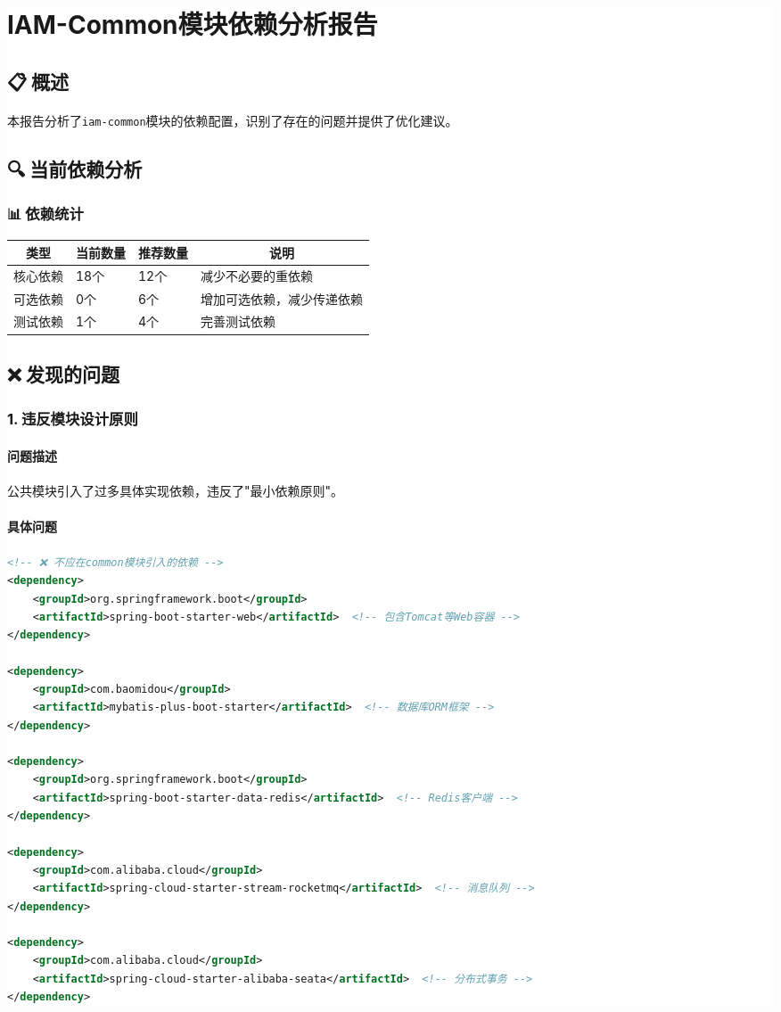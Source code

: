 # IAM-Common模块依赖分析报告

## 📋 概述

本报告分析了`iam-common`模块的依赖配置，识别了存在的问题并提供了优化建议。

## 🔍 当前依赖分析

### 📊 依赖统计

| 类型 | 当前数量 | 推荐数量 | 说明 |
|------|----------|----------|------|
| 核心依赖 | 18个 | 12个 | 减少不必要的重依赖 |
| 可选依赖 | 0个 | 6个 | 增加可选依赖，减少传递依赖 |
| 测试依赖 | 1个 | 4个 | 完善测试依赖 |

## ❌ 发现的问题

### 1. **违反模块设计原则**

#### 问题描述
公共模块引入了过多具体实现依赖，违反了"最小依赖原则"。

#### 具体问题
```xml
<!-- ❌ 不应在common模块引入的依赖 -->
<dependency>
    <groupId>org.springframework.boot</groupId>
    <artifactId>spring-boot-starter-web</artifactId>  <!-- 包含Tomcat等Web容器 -->
</dependency>

<dependency>
    <groupId>com.baomidou</groupId>
    <artifactId>mybatis-plus-boot-starter</artifactId>  <!-- 数据库ORM框架 -->
</dependency>

<dependency>
    <groupId>org.springframework.boot</groupId>
    <artifactId>spring-boot-starter-data-redis</artifactId>  <!-- Redis客户端 -->
</dependency>

<dependency>
    <groupId>com.alibaba.cloud</groupId>
    <artifactId>spring-cloud-starter-stream-rocketmq</artifactId>  <!-- 消息队列 -->
</dependency>

<dependency>
    <groupId>com.alibaba.cloud</groupId>
    <artifactId>spring-cloud-starter-alibaba-seata</artifactId>  <!-- 分布式事务 -->
</dependency>
```
